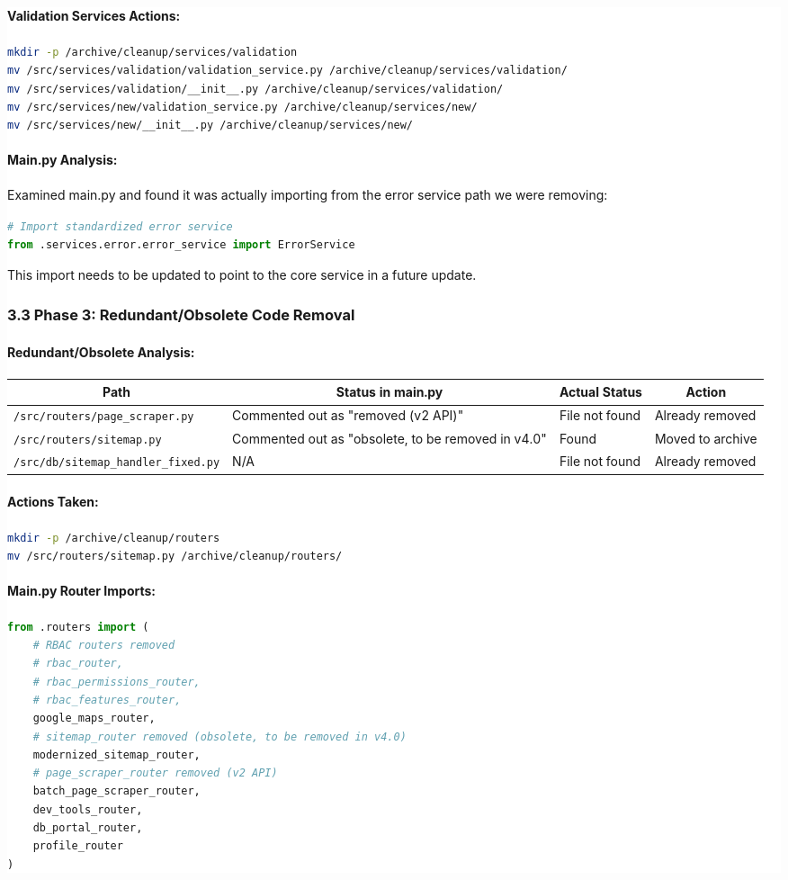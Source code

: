 #### Validation Services Actions:

```bash
mkdir -p /archive/cleanup/services/validation
mv /src/services/validation/validation_service.py /archive/cleanup/services/validation/
mv /src/services/validation/__init__.py /archive/cleanup/services/validation/
mv /src/services/new/validation_service.py /archive/cleanup/services/new/
mv /src/services/new/__init__.py /archive/cleanup/services/new/
```

#### Main.py Analysis:

Examined main.py and found it was actually importing from the error service path we were removing:

```python
# Import standardized error service
from .services.error.error_service import ErrorService
```

This import needs to be updated to point to the core service in a future update.

### 3.3 Phase 3: Redundant/Obsolete Code Removal

#### Redundant/Obsolete Analysis:

| Path                               | Status in main.py                                  | Actual Status  | Action           |
| ---------------------------------- | -------------------------------------------------- | -------------- | ---------------- |
| `/src/routers/page_scraper.py`     | Commented out as "removed (v2 API)"                | File not found | Already removed  |
| `/src/routers/sitemap.py`          | Commented out as "obsolete, to be removed in v4.0" | Found          | Moved to archive |
| `/src/db/sitemap_handler_fixed.py` | N/A                                                | File not found | Already removed  |

#### Actions Taken:

```bash
mkdir -p /archive/cleanup/routers
mv /src/routers/sitemap.py /archive/cleanup/routers/
```

#### Main.py Router Imports:

```python
from .routers import (
    # RBAC routers removed
    # rbac_router,
    # rbac_permissions_router,
    # rbac_features_router,
    google_maps_router,
    # sitemap_router removed (obsolete, to be removed in v4.0)
    modernized_sitemap_router,
    # page_scraper_router removed (v2 API)
    batch_page_scraper_router,
    dev_tools_router,
    db_portal_router,
    profile_router
)
```
